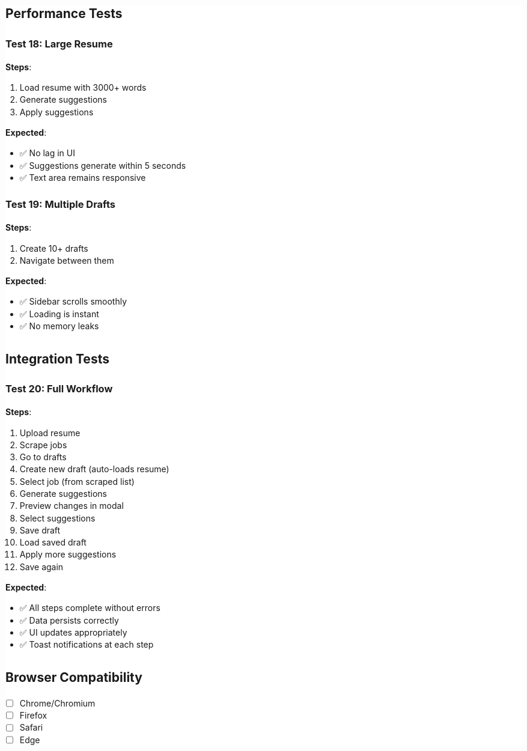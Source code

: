 ## Performance Tests

### Test 18: Large Resume
**Steps**:
1. Load resume with 3000+ words
2. Generate suggestions
3. Apply suggestions

**Expected**:
- ✅ No lag in UI
- ✅ Suggestions generate within 5 seconds
- ✅ Text area remains responsive

### Test 19: Multiple Drafts
**Steps**:
1. Create 10+ drafts
2. Navigate between them

**Expected**:
- ✅ Sidebar scrolls smoothly
- ✅ Loading is instant
- ✅ No memory leaks

## Integration Tests

### Test 20: Full Workflow
**Steps**:
1. Upload resume
2. Scrape jobs
3. Go to drafts
4. Create new draft (auto-loads resume)
5. Select job (from scraped list)
6. Generate suggestions
7. Preview changes in modal
8. Select suggestions
9. Save draft
10. Load saved draft
11. Apply more suggestions
12. Save again

**Expected**:
- ✅ All steps complete without errors
- ✅ Data persists correctly
- ✅ UI updates appropriately
- ✅ Toast notifications at each step

## Browser Compatibility

- [ ] Chrome/Chromium
- [ ] Firefox
- [ ] Safari
- [ ] Edge
